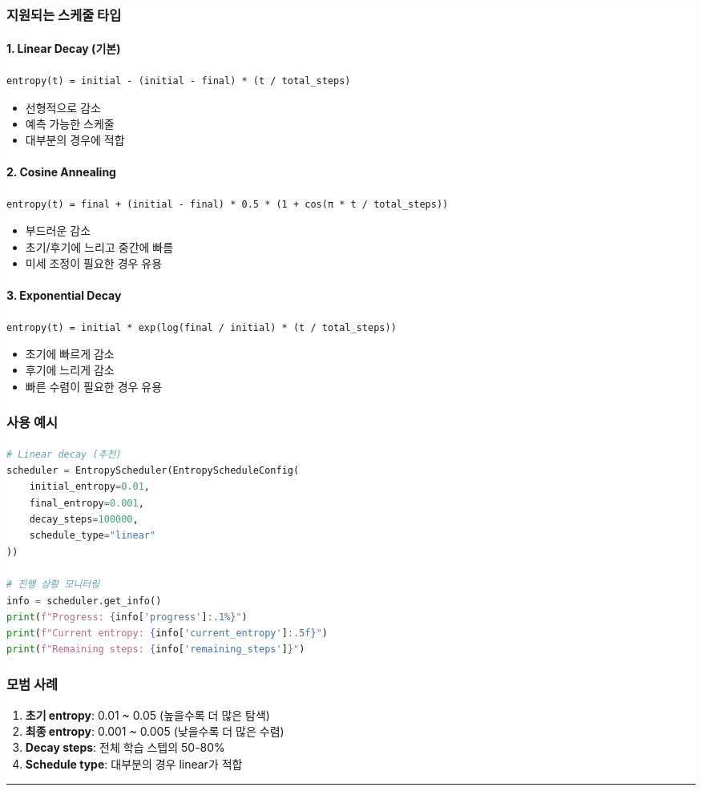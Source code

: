 ### 지원되는 스케줄 타입

#### 1. Linear Decay (기본)

```
entropy(t) = initial - (initial - final) * (t / total_steps)
```

- 선형적으로 감소
- 예측 가능한 스케줄
- 대부분의 경우에 적합

#### 2. Cosine Annealing

```
entropy(t) = final + (initial - final) * 0.5 * (1 + cos(π * t / total_steps))
```

- 부드러운 감소
- 초기/후기에 느리고 중간에 빠름
- 미세 조정이 필요한 경우 유용

#### 3. Exponential Decay

```
entropy(t) = initial * exp(log(final / initial) * (t / total_steps))
```

- 초기에 빠르게 감소
- 후기에 느리게 감소
- 빠른 수렴이 필요한 경우 유용

### 사용 예시

```python
# Linear decay (추천)
scheduler = EntropyScheduler(EntropyScheduleConfig(
    initial_entropy=0.01,
    final_entropy=0.001,
    decay_steps=100000,
    schedule_type="linear"
))

# 진행 상황 모니터링
info = scheduler.get_info()
print(f"Progress: {info['progress']:.1%}")
print(f"Current entropy: {info['current_entropy']:.5f}")
print(f"Remaining steps: {info['remaining_steps']}")
```

### 모범 사례

1. **초기 entropy**: 0.01 ~ 0.05 (높을수록 더 많은 탐색)
2. **최종 entropy**: 0.001 ~ 0.005 (낮을수록 더 많은 수렴)
3. **Decay steps**: 전체 학습 스텝의 50-80%
4. **Schedule type**: 대부분의 경우 linear가 적합

---